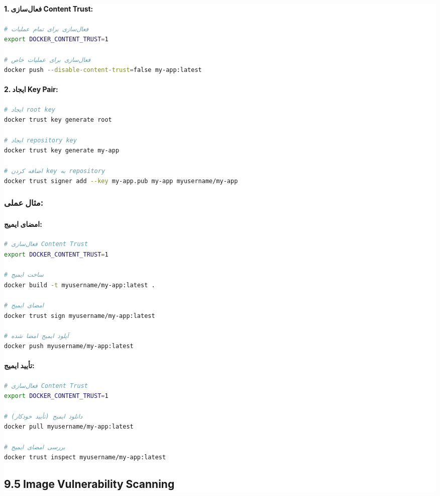 #### **1. فعال‌سازی Content Trust:**
```bash
# فعال‌سازی برای تمام عملیات
export DOCKER_CONTENT_TRUST=1

# فعال‌سازی برای عملیات خاص
docker push --disable-content-trust=false my-app:latest
```

#### **2. ایجاد Key Pair:**
```bash
# ایجاد root key
docker trust key generate root

# ایجاد repository key
docker trust key generate my-app

# اضافه کردن key به repository
docker trust signer add --key my-app.pub my-app myusername/my-app
```

### مثال عملی:

#### **امضای ایمیج:**
```bash
# فعال‌سازی Content Trust
export DOCKER_CONTENT_TRUST=1

# ساخت ایمیج
docker build -t myusername/my-app:latest .

# امضای ایمیج
docker trust sign myusername/my-app:latest

# آپلود ایمیج امضا شده
docker push myusername/my-app:latest
```

#### **تأیید ایمیج:**
```bash
# فعال‌سازی Content Trust
export DOCKER_CONTENT_TRUST=1

# دانلود ایمیج (تأیید خودکار)
docker pull myusername/my-app:latest

# بررسی امضای ایمیج
docker trust inspect myusername/my-app:latest
```

## 9.5 Image Vulnerability Scanning
